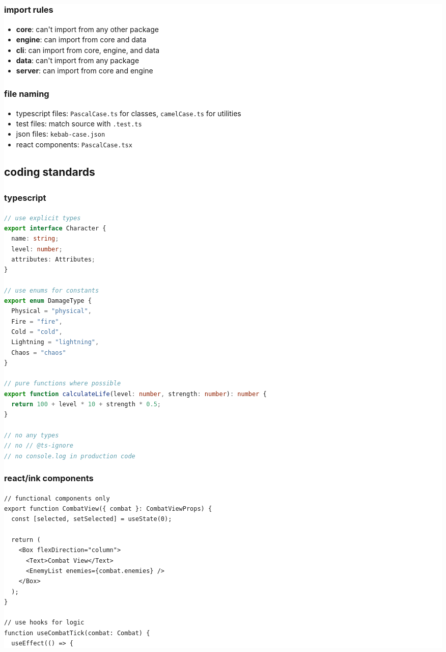 ### import rules

- **core**: can't import from any other package
- **engine**: can import from core and data
- **cli**: can import from core, engine, and data
- **data**: can't import from any package
- **server**: can import from core and engine

### file naming

- typescript files: `PascalCase.ts` for classes, `camelCase.ts` for utilities
- test files: match source with `.test.ts`
- json files: `kebab-case.json`
- react components: `PascalCase.tsx`

## coding standards

### typescript

```typescript
// use explicit types
export interface Character {
  name: string;
  level: number;
  attributes: Attributes;
}

// use enums for constants
export enum DamageType {
  Physical = "physical",
  Fire = "fire",
  Cold = "cold",
  Lightning = "lightning",
  Chaos = "chaos"
}

// pure functions where possible
export function calculateLife(level: number, strength: number): number {
  return 100 + level * 10 + strength * 0.5;
}

// no any types
// no // @ts-ignore
// no console.log in production code
```

### react/ink components

```tsx
// functional components only
export function CombatView({ combat }: CombatViewProps) {
  const [selected, setSelected] = useState(0);
  
  return (
    <Box flexDirection="column">
      <Text>Combat View</Text>
      <EnemyList enemies={combat.enemies} />
    </Box>
  );
}

// use hooks for logic
function useCombatTick(combat: Combat) {
  useEffect(() => {
```